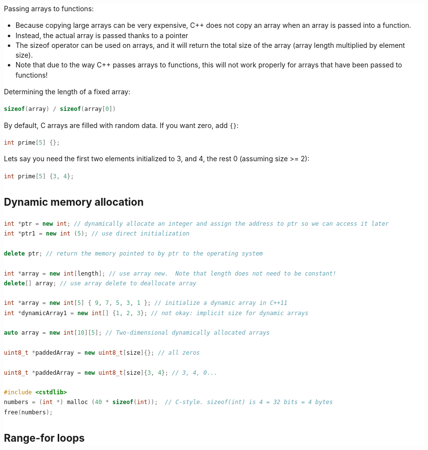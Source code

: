 Passing arrays to functions:

- Because copying large arrays can be very expensive, C++ does not copy an array when an array is passed into a function.
- Instead, the actual array is passed thanks to a pointer
- The sizeof operator can be used on arrays, and it will return the total size of the array (array length multiplied by element size).
- Note that due to the way C++ passes arrays to functions, this will not work properly for arrays that have been passed to functions!

Determining the length of a fixed array:

```c++
sizeof(array) / sizeof(array[0])
```

By default, C arrays are filled with random data. If you want zero, add `{}`:

```c++
int prime[5] {};
```

Lets say you need the first two elements initialized to 3, and 4, the rest 0 (assuming size >= 2):

```c++
int prime[5] {3, 4};
```

## Dynamic memory allocation

```c++
int *ptr = new int; // dynamically allocate an integer and assign the address to ptr so we can access it later
int *ptr1 = new int (5); // use direct initialization

delete ptr; // return the memory pointed to by ptr to the operating system

int *array = new int[length]; // use array new.  Note that length does not need to be constant!
delete[] array; // use array delete to deallocate array

int *array = new int[5] { 9, 7, 5, 3, 1 }; // initialize a dynamic array in C++11
int *dynamicArray1 = new int[] {1, 2, 3}; // not okay: implicit size for dynamic arrays

auto array = new int[10][5]; // Two-dimensional dynamically allocated arrays

uint8_t *paddedArray = new uint8_t[size]{}; // all zeros

uint8_t *paddedArray = new uint8_t[size]{3, 4}; // 3, 4, 0...

#include <cstdlib>
numbers = (int *) malloc (40 * sizeof(int));  // C-style. sizeof(int) is 4 = 32 bits = 4 bytes
free(numbers);
```

## Range-for loops
